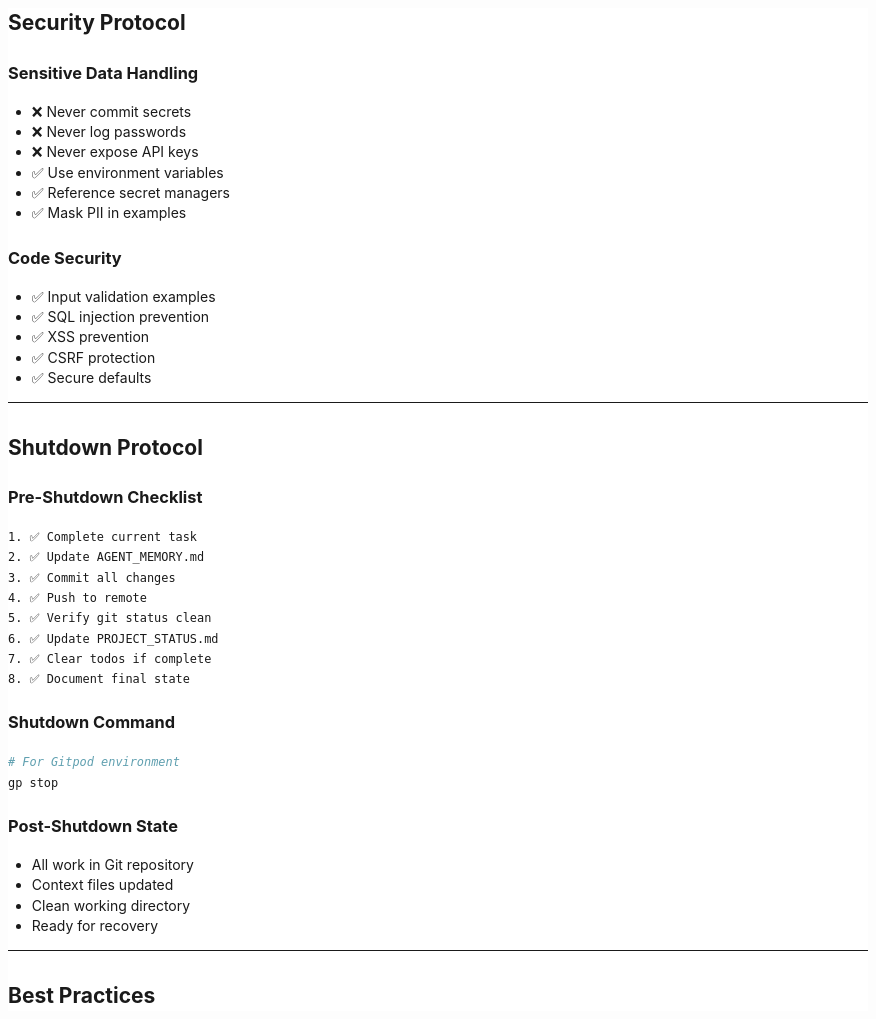 ## Security Protocol

### Sensitive Data Handling
- ❌ Never commit secrets
- ❌ Never log passwords
- ❌ Never expose API keys
- ✅ Use environment variables
- ✅ Reference secret managers
- ✅ Mask PII in examples

### Code Security
- ✅ Input validation examples
- ✅ SQL injection prevention
- ✅ XSS prevention
- ✅ CSRF protection
- ✅ Secure defaults

---

## Shutdown Protocol

### Pre-Shutdown Checklist
```
1. ✅ Complete current task
2. ✅ Update AGENT_MEMORY.md
3. ✅ Commit all changes
4. ✅ Push to remote
5. ✅ Verify git status clean
6. ✅ Update PROJECT_STATUS.md
7. ✅ Clear todos if complete
8. ✅ Document final state
```

### Shutdown Command
```bash
# For Gitpod environment
gp stop
```

### Post-Shutdown State
- All work in Git repository
- Context files updated
- Clean working directory
- Ready for recovery

---

## Best Practices
